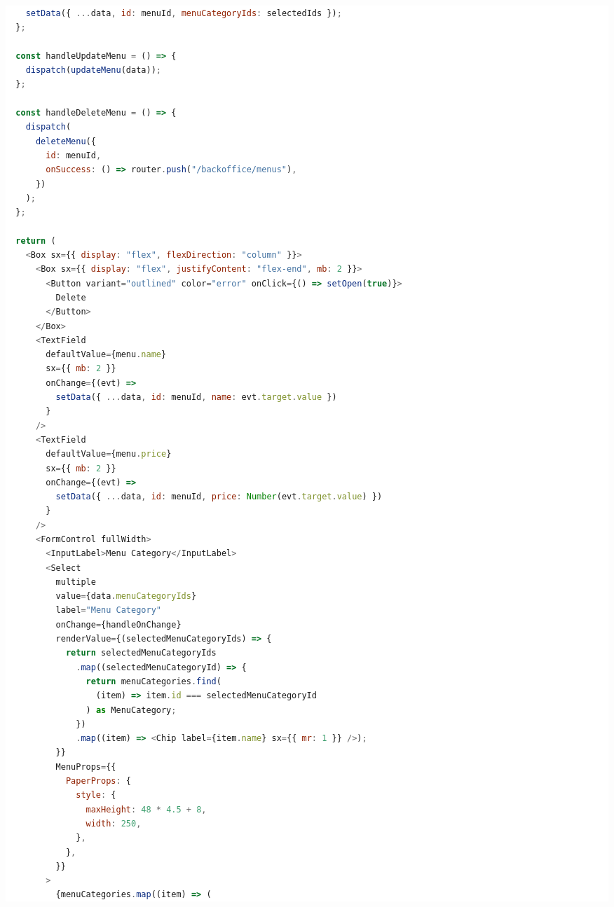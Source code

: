 ```js
    setData({ ...data, id: menuId, menuCategoryIds: selectedIds });
  };

  const handleUpdateMenu = () => {
    dispatch(updateMenu(data));
  };

  const handleDeleteMenu = () => {
    dispatch(
      deleteMenu({
        id: menuId,
        onSuccess: () => router.push("/backoffice/menus"),
      })
    );
  };

  return (
    <Box sx={{ display: "flex", flexDirection: "column" }}>
      <Box sx={{ display: "flex", justifyContent: "flex-end", mb: 2 }}>
        <Button variant="outlined" color="error" onClick={() => setOpen(true)}>
          Delete
        </Button>
      </Box>
      <TextField
        defaultValue={menu.name}
        sx={{ mb: 2 }}
        onChange={(evt) =>
          setData({ ...data, id: menuId, name: evt.target.value })
        }
      />
      <TextField
        defaultValue={menu.price}
        sx={{ mb: 2 }}
        onChange={(evt) =>
          setData({ ...data, id: menuId, price: Number(evt.target.value) })
        }
      />
      <FormControl fullWidth>
        <InputLabel>Menu Category</InputLabel>
        <Select
          multiple
          value={data.menuCategoryIds}
          label="Menu Category"
          onChange={handleOnChange}
          renderValue={(selectedMenuCategoryIds) => {
            return selectedMenuCategoryIds
              .map((selectedMenuCategoryId) => {
                return menuCategories.find(
                  (item) => item.id === selectedMenuCategoryId
                ) as MenuCategory;
              })
              .map((item) => <Chip label={item.name} sx={{ mr: 1 }} />);
          }}
          MenuProps={{
            PaperProps: {
              style: {
                maxHeight: 48 * 4.5 + 8,
                width: 250,
              },
            },
          }}
        >
          {menuCategories.map((item) => (
```